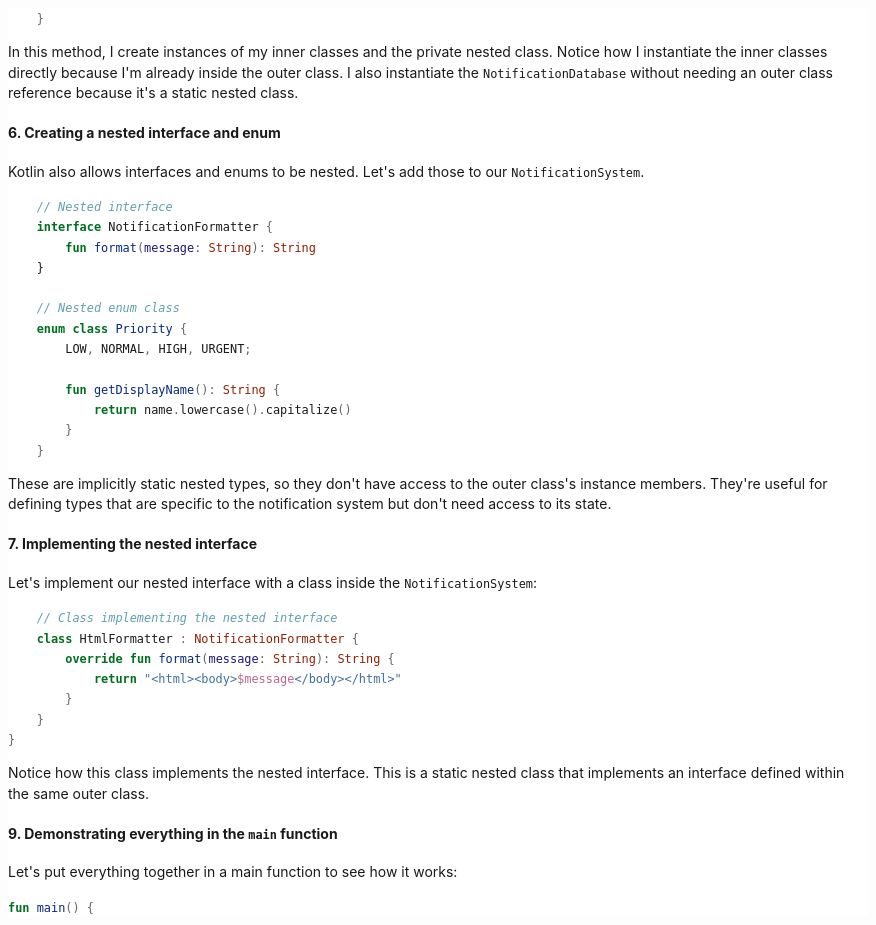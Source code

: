```kotlin
    }
```

In this method, I create instances of my inner classes and the private nested class. Notice how I instantiate the inner classes directly because I'm already inside the outer class. I also instantiate the `NotificationDatabase` without needing an outer class reference because it's a static nested class.

#### 6. Creating a nested interface and enum

Kotlin also allows interfaces and enums to be nested. Let's add those to our `NotificationSystem`.

```kotlin
    // Nested interface
    interface NotificationFormatter {
        fun format(message: String): String
    }
    
    // Nested enum class
    enum class Priority {
        LOW, NORMAL, HIGH, URGENT;
        
        fun getDisplayName(): String {
            return name.lowercase().capitalize()
        }
    }
```

These are implicitly static nested types, so they don't have access to the outer class's instance members. They're useful for defining types that are specific to the notification system but don't need access to its state.

#### 7. Implementing the nested interface

Let's implement our nested interface with a class inside the `NotificationSystem`:

```kotlin
    // Class implementing the nested interface
    class HtmlFormatter : NotificationFormatter {
        override fun format(message: String): String {
            return "<html><body>$message</body></html>"
        }
    }
}
```

Notice how this class implements the nested interface. This is a static nested class that implements an interface defined within the same outer class.

#### 9. Demonstrating everything in the `main` function

Let's put everything together in a main function to see how it works:

```kotlin
fun main() {
```
